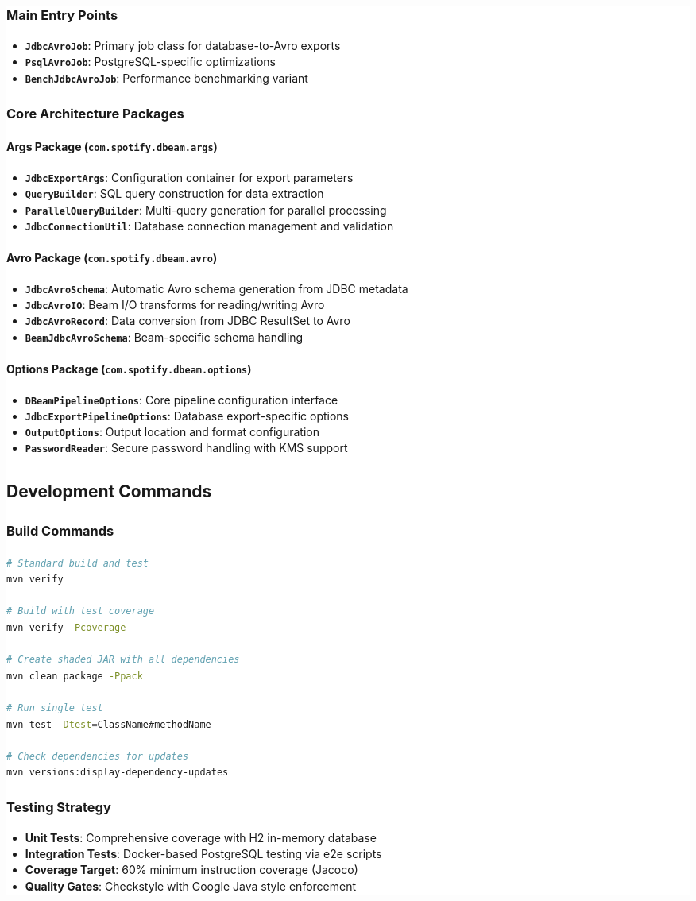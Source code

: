 ### Main Entry Points
- **`JdbcAvroJob`**: Primary job class for database-to-Avro exports
- **`PsqlAvroJob`**: PostgreSQL-specific optimizations
- **`BenchJdbcAvroJob`**: Performance benchmarking variant

### Core Architecture Packages

#### Args Package (`com.spotify.dbeam.args`)
- **`JdbcExportArgs`**: Configuration container for export parameters
- **`QueryBuilder`**: SQL query construction for data extraction
- **`ParallelQueryBuilder`**: Multi-query generation for parallel processing
- **`JdbcConnectionUtil`**: Database connection management and validation

#### Avro Package (`com.spotify.dbeam.avro`)
- **`JdbcAvroSchema`**: Automatic Avro schema generation from JDBC metadata
- **`JdbcAvroIO`**: Beam I/O transforms for reading/writing Avro
- **`JdbcAvroRecord`**: Data conversion from JDBC ResultSet to Avro
- **`BeamJdbcAvroSchema`**: Beam-specific schema handling

#### Options Package (`com.spotify.dbeam.options`)
- **`DBeamPipelineOptions`**: Core pipeline configuration interface
- **`JdbcExportPipelineOptions`**: Database export-specific options
- **`OutputOptions`**: Output location and format configuration
- **`PasswordReader`**: Secure password handling with KMS support

## Development Commands

### Build Commands
```bash
# Standard build and test
mvn verify

# Build with test coverage
mvn verify -Pcoverage

# Create shaded JAR with all dependencies
mvn clean package -Ppack

# Run single test
mvn test -Dtest=ClassName#methodName

# Check dependencies for updates
mvn versions:display-dependency-updates
```

### Testing Strategy
- **Unit Tests**: Comprehensive coverage with H2 in-memory database
- **Integration Tests**: Docker-based PostgreSQL testing via e2e scripts
- **Coverage Target**: 60% minimum instruction coverage (Jacoco)
- **Quality Gates**: Checkstyle with Google Java style enforcement

